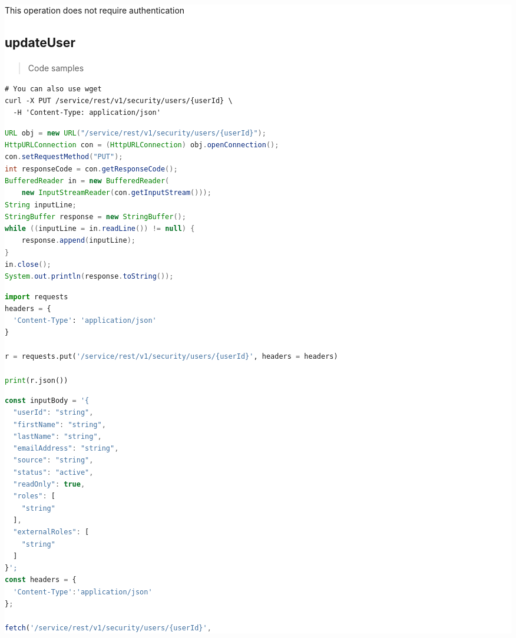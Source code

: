 <aside class="success">
This operation does not require authentication
</aside>

## updateUser

<a id="opIdupdateUser"></a>

> Code samples

```shell
# You can also use wget
curl -X PUT /service/rest/v1/security/users/{userId} \
  -H 'Content-Type: application/json'

```

```java
URL obj = new URL("/service/rest/v1/security/users/{userId}");
HttpURLConnection con = (HttpURLConnection) obj.openConnection();
con.setRequestMethod("PUT");
int responseCode = con.getResponseCode();
BufferedReader in = new BufferedReader(
    new InputStreamReader(con.getInputStream()));
String inputLine;
StringBuffer response = new StringBuffer();
while ((inputLine = in.readLine()) != null) {
    response.append(inputLine);
}
in.close();
System.out.println(response.toString());

```

```python
import requests
headers = {
  'Content-Type': 'application/json'
}

r = requests.put('/service/rest/v1/security/users/{userId}', headers = headers)

print(r.json())

```

```javascript
const inputBody = '{
  "userId": "string",
  "firstName": "string",
  "lastName": "string",
  "emailAddress": "string",
  "source": "string",
  "status": "active",
  "readOnly": true,
  "roles": [
    "string"
  ],
  "externalRoles": [
    "string"
  ]
}';
const headers = {
  'Content-Type':'application/json'
};

fetch('/service/rest/v1/security/users/{userId}',
```